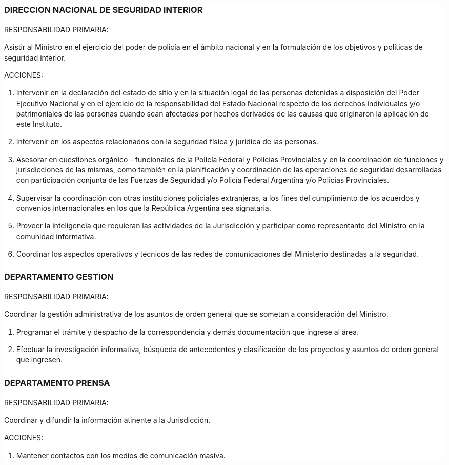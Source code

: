 ### DIRECCION NACIONAL DE SEGURIDAD INTERIOR

<a id="1"></a>
RESPONSABILIDAD PRIMARIA:

Asistir  al  Ministro  en  el  ejercicio del poder de policía en el ámbito nacional y en la formulación  de  los  objetivos y políticas de seguridad interior.

ACCIONES:

1.  Intervenir  en  la  declaración  del estado de sitio  y  en  la situación legal de las personas detenidas  a  disposición del Poder Ejecutivo  Nacional  y  en  el ejercicio de la responsabilidad  del Estado  Nacional  respecto  de  los    derechos   individuales  y/o patrimoniales  de  las  personas cuando sean afectadas  por  hechos derivados  de  las causas que  originaron  la  aplicación  de  este Instituto.

2. Intervenir en  los aspectos relacionados con la seguridad física y jurídica de las personas.

3. Asesorar en cuestiones  orgánico  -  funcionales  de  la Policía Federal  y  Policías Provinciales y en la coordinación de funciones y jurisdicciones  de las mismas, como también en la planificación y coordinación de las  operaciones  de  seguridad  desarrolladas  con participación  conjunta  de  las  Fuerzas  de Seguridad y/o Policía Federal Argentina y/o Policías Provinciales.

4.  Supervisar  la coordinación con otras instituciones  policiales extranjeras,  a los  fines  del  cumplimiento  de  los  acuerdos  y convenios internacionales  en  los  que  la República Argentina sea signataria.

5.  Proveer  la inteligencia que requieran las  actividades  de  la Jurisdicción y  participar  como  representante  del Ministro en la comunidad informativa.

6.  Coordinar los aspectos operativos y técnicos de  las  redes  de comunicaciones    del    Ministerio   destinadas  a  la  seguridad.

### DEPARTAMENTO GESTION

<a id="2"></a>
RESPONSABILIDAD PRIMARIA:

Coordinar  la  gestión  administrativa  de  los  asuntos  de  orden general    que  se  sometan  a  consideración  del  Ministro.

1. Programar  el  trámite  y despacho de la correspondencia y demás documentación que ingrese al área.

2. Efectuar la investigación  informativa, búsqueda de antecedentes y clasificación de los proyectos  y  asuntos  de  orden general que ingresen.

### DEPARTAMENTO PRENSA

<a id="3"></a>
RESPONSABILIDAD PRIMARIA:

Coordinar y difundir la información atinente a la Jurisdicción.

ACCIONES:

1.  Mantener  contactos con los medios de comunicación masiva.
